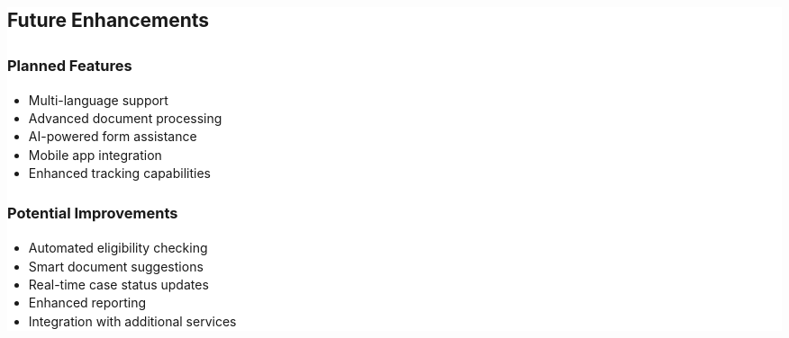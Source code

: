## Future Enhancements

### Planned Features
- Multi-language support
- Advanced document processing
- AI-powered form assistance
- Mobile app integration
- Enhanced tracking capabilities

### Potential Improvements
- Automated eligibility checking
- Smart document suggestions
- Real-time case status updates
- Enhanced reporting
- Integration with additional services 